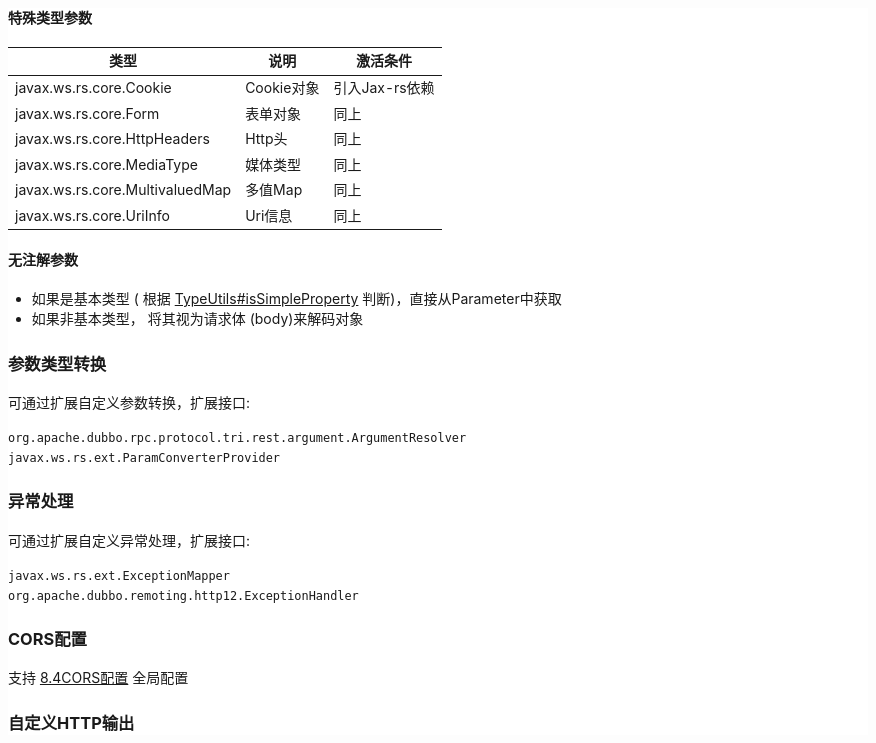 <a name="HmEQe"></a>

#### 特殊类型参数

| 类型                              | 说明       | 激活条件       |
|---------------------------------|----------|------------|
| javax.ws.rs.core.Cookie         | Cookie对象 | 引入Jax-rs依赖 |
| javax.ws.rs.core.Form           | 表单对象     | 同上         |
| javax.ws.rs.core.HttpHeaders    | Http头    | 同上         |
| javax.ws.rs.core.MediaType      | 媒体类型     | 同上         |
| javax.ws.rs.core.MultivaluedMap | 多值Map    | 同上         |
| javax.ws.rs.core.UriInfo        | Uri信息    | 同上         |

<a name="f4wnR"></a>

#### 无注解参数

- 如果是基本类型 (
  根据 [TypeUtils#isSimpleProperty](https://github.com/apache/dubbo/blob/dubbo-3.3.0-beta.5/dubbo-rpc/dubbo-rpc-triple/src/main/java/org/apache/dubbo/rpc/protocol/tri/rest/util/TypeUtils.java#L105)
  判断)，直接从Parameter中获取
- 如果非基本类型， 将其视为请求体 (body)来解码对象
  <a name="iXjJH"></a>

### 参数类型转换

可通过扩展自定义参数转换，扩展接口:

```
org.apache.dubbo.rpc.protocol.tri.rest.argument.ArgumentResolver
javax.ws.rs.ext.ParamConverterProvider
```

<a name="XRrsZ"></a>

### 异常处理

可通过扩展自定义异常处理，扩展接口:

```
javax.ws.rs.ext.ExceptionMapper
org.apache.dubbo.remoting.http12.ExceptionHandler
```

<a name="rJBUU"></a>

### CORS配置

支持 [8.4CORS配置](#NLQqj) 全局配置
<a name="JI88c"></a>

### 自定义HTTP输出
